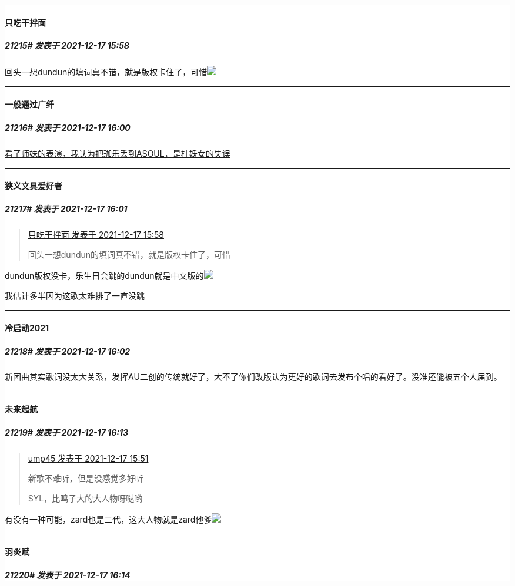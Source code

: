 *****

####  只吃干拌面  
##### 21215#       发表于 2021-12-17 15:58

回头一想dundun的填词真不错，就是版权卡住了，可惜<img src="https://static.saraba1st.com/image/smiley/face2017/001.png" referrerpolicy="no-referrer">

*****

####  一般通过广纤  
##### 21216#       发表于 2021-12-17 16:00

[看了师妹的表演，我认为把珈乐丢到ASOUL，是杜妖女的失误](https://www.bilibili.com/video/BV1434y167Bk)

*****

####  狭义文具爱好者  
##### 21217#       发表于 2021-12-17 16:01

<blockquote><a href="httphttps://bbs.saraba1st.com/2b/forum.php?mod=redirect&amp;goto=findpost&amp;pid=53975234&amp;ptid=2038500" target="_blank">只吃干拌面 发表于 2021-12-17 15:58</a>

回头一想dundun的填词真不错，就是版权卡住了，可惜</blockquote>
dundun版权没卡，乐生日会跳的dundun就是中文版的<img src="https://static.saraba1st.com/image/smiley/face2017/067.png" referrerpolicy="no-referrer">

我估计多半因为这歌太难排了一直没跳

*****

####  冷启动2021  
##### 21218#       发表于 2021-12-17 16:02

新团曲其实歌词没太大关系，发挥AU二创的传统就好了，大不了你们改版认为更好的歌词去发布个唱的看好了。没准还能被五个人届到。



*****

####  未来起航  
##### 21219#       发表于 2021-12-17 16:13

<blockquote><a href="httphttps://bbs.saraba1st.com/2b/forum.php?mod=redirect&amp;goto=findpost&amp;pid=53975141&amp;ptid=2038500" target="_blank">ump45 发表于 2021-12-17 15:51</a>

新歌不难听，但是没感觉多好听

SYL，比鸣子大的大人物呀哒哟</blockquote>
有没有一种可能，zard也是二代，这大人物就是zard他爹<img src="https://static.saraba1st.com/image/smiley/face2017/067.png" referrerpolicy="no-referrer">

*****

####  羽炎赋  
##### 21220#       发表于 2021-12-17 16:14
